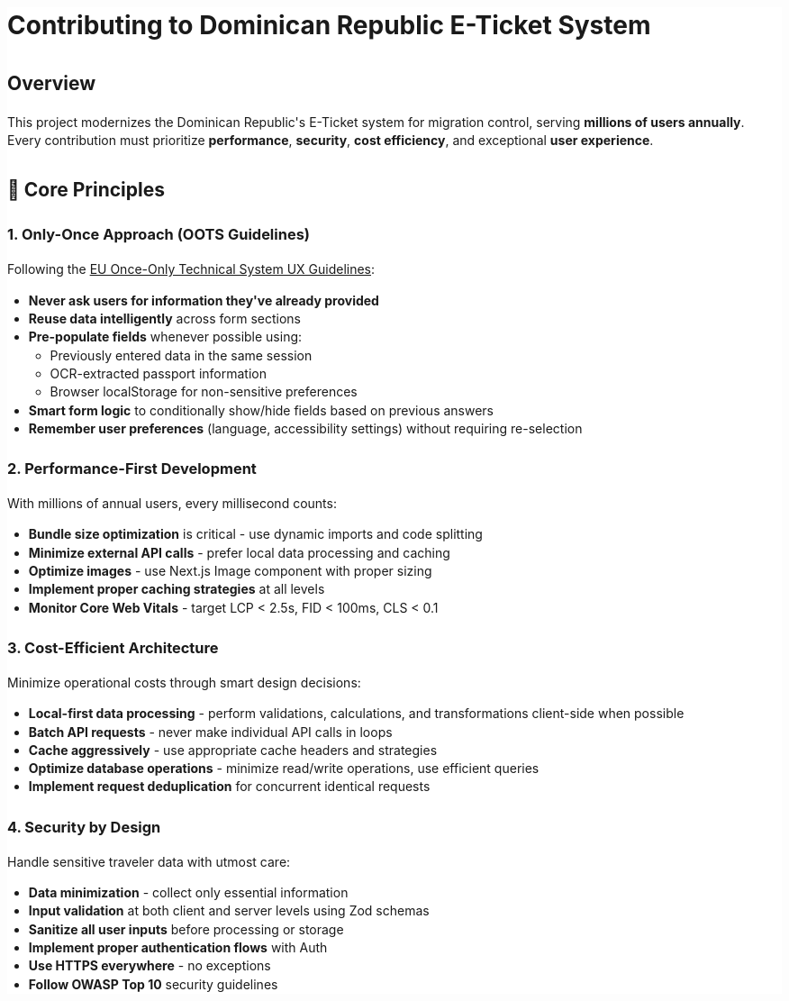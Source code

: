 # Contributing to Dominican Republic E-Ticket System

## Overview

This project modernizes the Dominican Republic's E-Ticket system for migration control, serving **millions of users annually**. Every contribution must prioritize **performance**, **security**, **cost efficiency**, and exceptional **user experience**.

## 🎯 Core Principles

### 1. Only-Once Approach (OOTS Guidelines)

Following the [EU Once-Only Technical System UX Guidelines](https://ec.europa.eu/digital-building-blocks/sites/display/OOTS/Welcome+to+the+OOTS+UX+guidelines):

- **Never ask users for information they've already provided**
- **Reuse data intelligently** across form sections
- **Pre-populate fields** whenever possible using:
  - Previously entered data in the same session
  - OCR-extracted passport information
  - Browser localStorage for non-sensitive preferences
- **Smart form logic** to conditionally show/hide fields based on previous answers
- **Remember user preferences** (language, accessibility settings) without requiring re-selection

### 2. Performance-First Development

With millions of annual users, every millisecond counts:

- **Bundle size optimization** is critical - use dynamic imports and code splitting
- **Minimize external API calls** - prefer local data processing and caching
- **Optimize images** - use Next.js Image component with proper sizing
- **Implement proper caching strategies** at all levels
- **Monitor Core Web Vitals** - target LCP < 2.5s, FID < 100ms, CLS < 0.1

### 3. Cost-Efficient Architecture

Minimize operational costs through smart design decisions:

- **Local-first data processing** - perform validations, calculations, and transformations client-side when possible
- **Batch API requests** - never make individual API calls in loops
- **Cache aggressively** - use appropriate cache headers and strategies
- **Optimize database operations** - minimize read/write operations, use efficient queries
- **Implement request deduplication** for concurrent identical requests

### 4. Security by Design

Handle sensitive traveler data with utmost care:

- **Data minimization** - collect only essential information
- **Input validation** at both client and server levels using Zod schemas
- **Sanitize all user inputs** before processing or storage
- **Implement proper authentication flows** with Auth
- **Use HTTPS everywhere** - no exceptions
- **Follow OWASP Top 10** security guidelines
